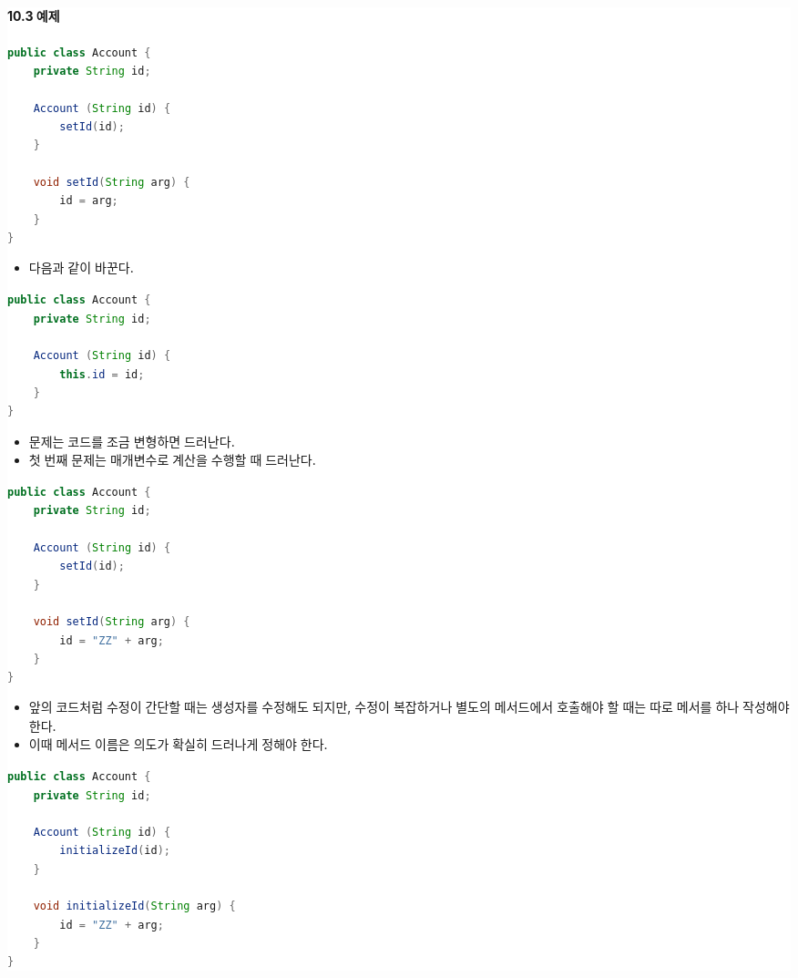 

#### 10.3 예제

```java
public class Account {
	private String id;
	
	Account (String id) {
		setId(id);
	}
	
	void setId(String arg) {
		id = arg;
	}
}
```

* 다음과 같이 바꾼다.

```java
public class Account {
	private String id;
	
	Account (String id) {
		this.id = id;
	}
}
```

* 문제는 코드를 조금 변형하면 드러난다.
* 첫 번째 문제는 매개변수로 계산을 수행할 때 드러난다.

```java
public class Account {
	private String id;
	
	Account (String id) {
		setId(id);
	}
	
	void setId(String arg) {
		id = "ZZ" + arg;
	}
}
```

* 앞의 코드처럼 수정이 간단할 때는 생성자를 수정해도 되지만, 수정이 복잡하거나 별도의 메서드에서 호출해야 할 때는 따로 메서를 하나 작성해야 한다.
* 이때 메서드 이름은 의도가 확실히 드러나게 정해야 한다.

```java
public class Account {
	private String id;
	
	Account (String id) {
		initializeId(id);
	}
	
	void initializeId(String arg) {
		id = "ZZ" + arg;
	}
}
```
